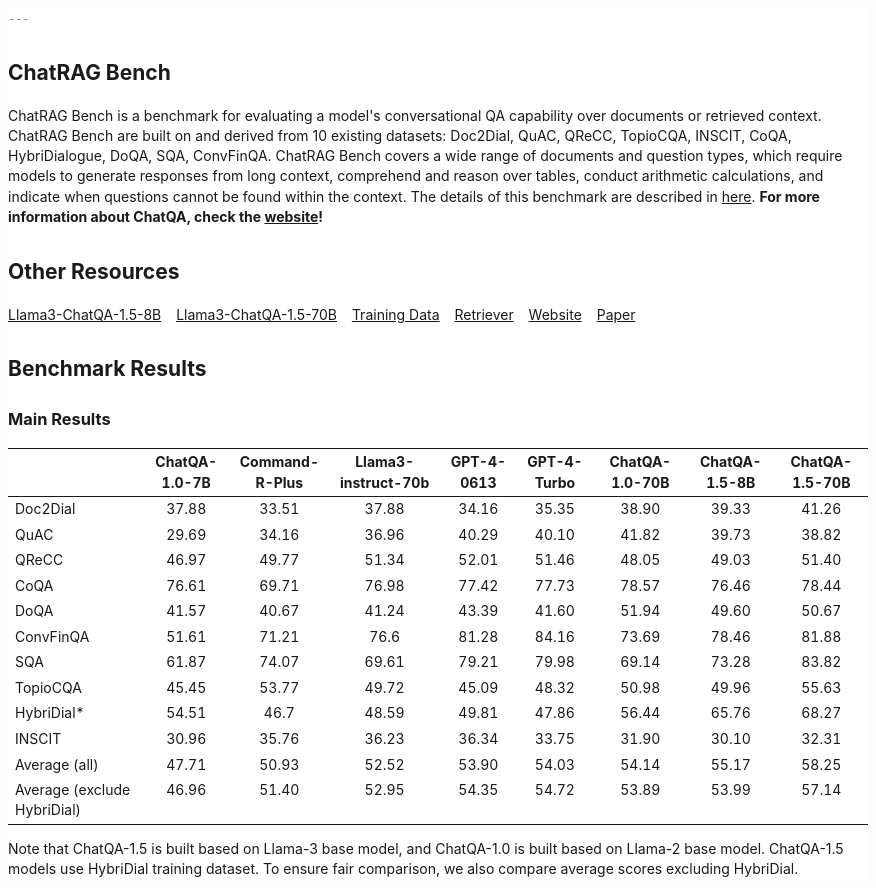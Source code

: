 ```yaml
---
```


## ChatRAG Bench
ChatRAG Bench is a benchmark for evaluating a model's conversational QA capability over documents or retrieved context. ChatRAG Bench are built on and derived from 10 existing datasets: Doc2Dial, QuAC, QReCC, TopioCQA, INSCIT, CoQA, HybriDialogue, DoQA, SQA, ConvFinQA. ChatRAG Bench covers a wide range of documents and question types, which require models to generate responses from long context, comprehend and reason over tables, conduct arithmetic calculations, and indicate when questions cannot be found within the context. The details of this benchmark are described in [here](https://arxiv.org/pdf/2401.10225). **For more information about ChatQA, check the [website](https://chatqa-project.github.io/)!**

## Other Resources
[Llama3-ChatQA-1.5-8B](https://huggingface.co/nvidia/Llama3-ChatQA-1.5-8B) &ensp; [Llama3-ChatQA-1.5-70B](https://huggingface.co/nvidia/Llama3-ChatQA-1.5-70B) &ensp; [Training Data](https://huggingface.co/datasets/nvidia/ChatQA-Training-Data) &ensp; [Retriever](https://huggingface.co/nvidia/dragon-multiturn-query-encoder) &ensp; [Website](https://chatqa-project.github.io/) &ensp; [Paper](https://arxiv.org/pdf/2401.10225)

## Benchmark Results

### Main Results
| | ChatQA-1.0-7B | Command-R-Plus | Llama3-instruct-70b | GPT-4-0613 | GPT-4-Turbo | ChatQA-1.0-70B | ChatQA-1.5-8B | ChatQA-1.5-70B |
| -- |:--:|:--:|:--:|:--:|:--:|:--:|:--:|:--:|
| Doc2Dial | 37.88 | 33.51 | 37.88 | 34.16 | 35.35 | 38.90 | 39.33 | 41.26 |
| QuAC | 29.69 | 34.16 | 36.96 | 40.29 | 40.10 | 41.82 | 39.73 | 38.82 |
| QReCC | 46.97 | 49.77 | 51.34 | 52.01 | 51.46 | 48.05 | 49.03 | 51.40 |
| CoQA | 76.61 | 69.71 | 76.98 | 77.42 | 77.73 | 78.57 | 76.46 | 78.44 |
| DoQA | 41.57 | 40.67 | 41.24 | 43.39 | 41.60 | 51.94 | 49.60 | 50.67 |
| ConvFinQA | 51.61 | 71.21 | 76.6 | 81.28 | 84.16 | 73.69 | 78.46 | 81.88 |
| SQA | 61.87 | 74.07 | 69.61 | 79.21 | 79.98 | 69.14 | 73.28 | 83.82 |
| TopioCQA | 45.45 | 53.77 | 49.72 | 45.09 | 48.32 | 50.98 | 49.96 | 55.63 |
| HybriDial* | 54.51 | 46.7 | 48.59 | 49.81 | 47.86 | 56.44 | 65.76 | 68.27 |
| INSCIT | 30.96 | 35.76 | 36.23 | 36.34 | 33.75 | 31.90 | 30.10 | 32.31 |
| Average (all) | 47.71 | 50.93 | 52.52 | 53.90 | 54.03 | 54.14 | 55.17 | 58.25 |
| Average (exclude HybriDial) | 46.96 | 51.40 | 52.95 | 54.35 | 54.72 | 53.89 | 53.99 | 57.14 |

Note that ChatQA-1.5 is built based on Llama-3 base model, and ChatQA-1.0 is built based on Llama-2 base model. ChatQA-1.5 models use HybriDial training dataset. To ensure fair comparison, we also compare average scores excluding HybriDial.
